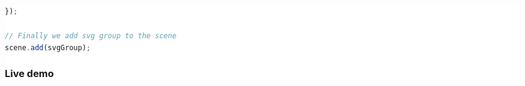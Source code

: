 ```js
});

// Finally we add svg group to the scene
scene.add(svgGroup);
```

### Live demo

<iframe
height='420px'
scrolling='no'
src='//codepen.io/stanko/embed/preview/gObMepb/?height=500&theme-id=light&default-tab=result' frameborder='no'
allowtransparency='true'
allowfullscreen='true'>
See the Pen <a href='http://codepen.io/stanko/pen/gObMepb/'>three.js extrude SVG path</a> by Stanko (<a href='http://codepen.io/stanko'>@stanko</a>) on <a href='http://codepen.io'>CodePen</a>.
</iframe>
